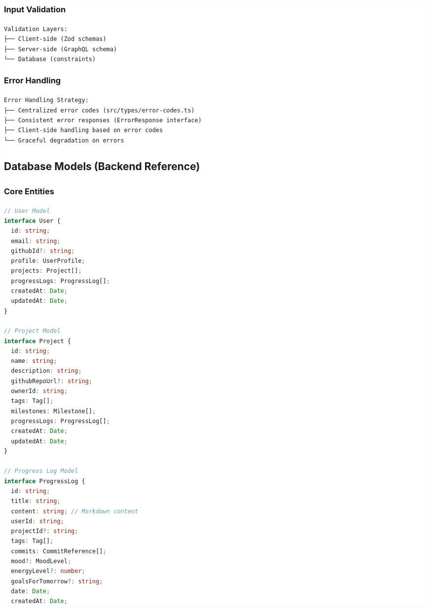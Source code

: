 ### Input Validation

```text
Validation Layers:
├── Client-side (Zod schemas)
├── Server-side (GraphQL schema)
└── Database (constraints)
```

### Error Handling

```text
Error Handling Strategy:
├── Centralized error codes (src/types/error-codes.ts)
├── Consistent error responses (ErrorResponse interface)
├── Client-side handling based on error codes
└── Graceful degradation on errors
```

## Database Models (Backend Reference)

### Core Entities

```typescript
// User Model
interface User {
  id: string;
  email: string;
  githubId?: string;
  profile: UserProfile;
  projects: Project[];
  progressLogs: ProgressLog[];
  createdAt: Date;
  updatedAt: Date;
}

// Project Model
interface Project {
  id: string;
  name: string;
  description: string;
  githubRepoUrl?: string;
  ownerId: string;
  tags: Tag[];
  milestones: Milestone[];
  progressLogs: ProgressLog[];
  createdAt: Date;
  updatedAt: Date;
}

// Progress Log Model
interface ProgressLog {
  id: string;
  title: string;
  content: string; // Markdown content
  userId: string;
  projectId?: string;
  tags: Tag[];
  commits: CommitReference[];
  mood?: MoodLevel;
  energyLevel?: number;
  goalsForTomorrow?: string;
  date: Date;
  createdAt: Date;
```
